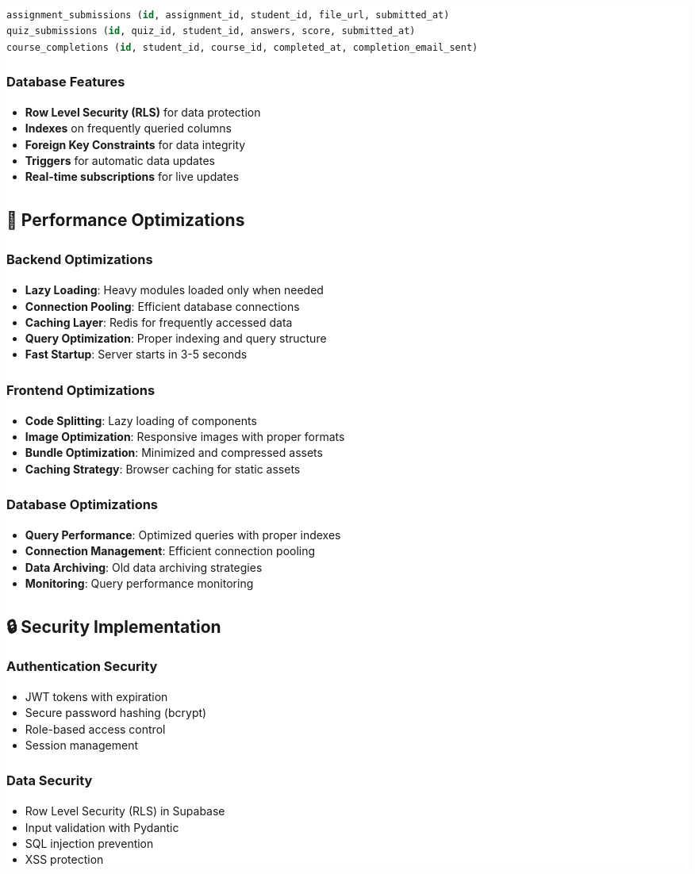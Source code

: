 ```sql
assignment_submissions (id, assignment_id, student_id, file_url, submitted_at)
quiz_submissions (id, quiz_id, student_id, answers, score, submitted_at)
course_completions (id, student_id, course_id, completed_at, completion_email_sent)
```

### **Database Features**

- **Row Level Security (RLS)** for data protection
- **Indexes** on frequently queried columns
- **Foreign Key Constraints** for data integrity
- **Triggers** for automatic data updates
- **Real-time subscriptions** for live updates

## 🚀 Performance Optimizations

### **Backend Optimizations**

- **Lazy Loading**: Heavy modules loaded only when needed
- **Connection Pooling**: Efficient database connections
- **Caching Layer**: Redis for frequently accessed data
- **Query Optimization**: Proper indexing and query structure
- **Fast Startup**: Server starts in 3-5 seconds

### **Frontend Optimizations**

- **Code Splitting**: Lazy loading of components
- **Image Optimization**: Responsive images with proper formats
- **Bundle Optimization**: Minimized and compressed assets
- **Caching Strategy**: Browser caching for static assets

### **Database Optimizations**

- **Query Performance**: Optimized queries with proper indexes
- **Connection Management**: Efficient connection pooling
- **Data Archiving**: Old data archiving strategies
- **Monitoring**: Query performance monitoring

## 🔒 Security Implementation

### **Authentication Security**

- JWT tokens with expiration
- Secure password hashing (bcrypt)
- Role-based access control
- Session management

### **Data Security**

- Row Level Security (RLS) in Supabase
- Input validation with Pydantic
- SQL injection prevention
- XSS protection
